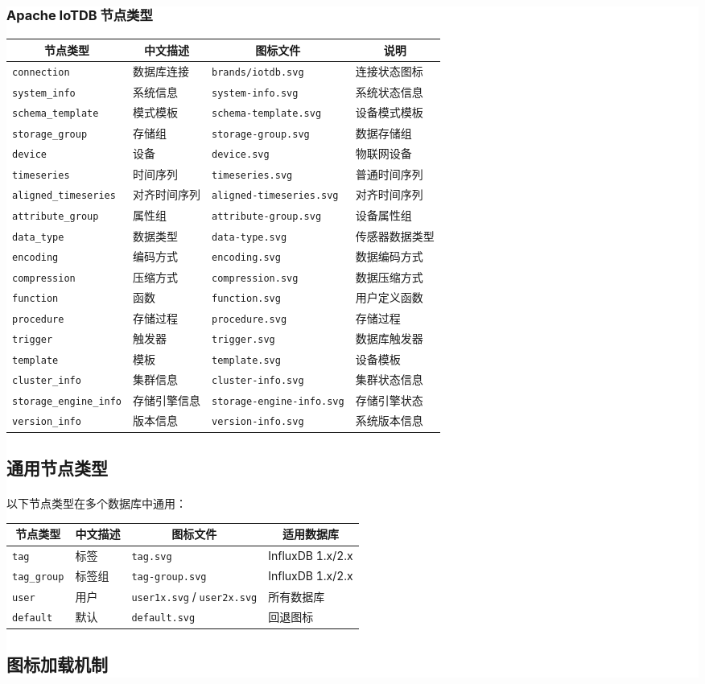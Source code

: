 ### Apache IoTDB 节点类型

| 节点类型 | 中文描述 | 图标文件 | 说明 |
|---------|---------|---------|------|
| `connection` | 数据库连接 | `brands/iotdb.svg` | 连接状态图标 |
| `system_info` | 系统信息 | `system-info.svg` | 系统状态信息 |
| `schema_template` | 模式模板 | `schema-template.svg` | 设备模式模板 |
| `storage_group` | 存储组 | `storage-group.svg` | 数据存储组 |
| `device` | 设备 | `device.svg` | 物联网设备 |
| `timeseries` | 时间序列 | `timeseries.svg` | 普通时间序列 |
| `aligned_timeseries` | 对齐时间序列 | `aligned-timeseries.svg` | 对齐时间序列 |
| `attribute_group` | 属性组 | `attribute-group.svg` | 设备属性组 |
| `data_type` | 数据类型 | `data-type.svg` | 传感器数据类型 |
| `encoding` | 编码方式 | `encoding.svg` | 数据编码方式 |
| `compression` | 压缩方式 | `compression.svg` | 数据压缩方式 |
| `function` | 函数 | `function.svg` | 用户定义函数 |
| `procedure` | 存储过程 | `procedure.svg` | 存储过程 |
| `trigger` | 触发器 | `trigger.svg` | 数据库触发器 |
| `template` | 模板 | `template.svg` | 设备模板 |
| `cluster_info` | 集群信息 | `cluster-info.svg` | 集群状态信息 |
| `storage_engine_info` | 存储引擎信息 | `storage-engine-info.svg` | 存储引擎状态 |
| `version_info` | 版本信息 | `version-info.svg` | 系统版本信息 |

## 通用节点类型

以下节点类型在多个数据库中通用：

| 节点类型 | 中文描述 | 图标文件 | 适用数据库 |
|---------|---------|---------|-----------|
| `tag` | 标签 | `tag.svg` | InfluxDB 1.x/2.x |
| `tag_group` | 标签组 | `tag-group.svg` | InfluxDB 1.x/2.x |
| `user` | 用户 | `user1x.svg` / `user2x.svg` | 所有数据库 |
| `default` | 默认 | `default.svg` | 回退图标 |

## 图标加载机制
